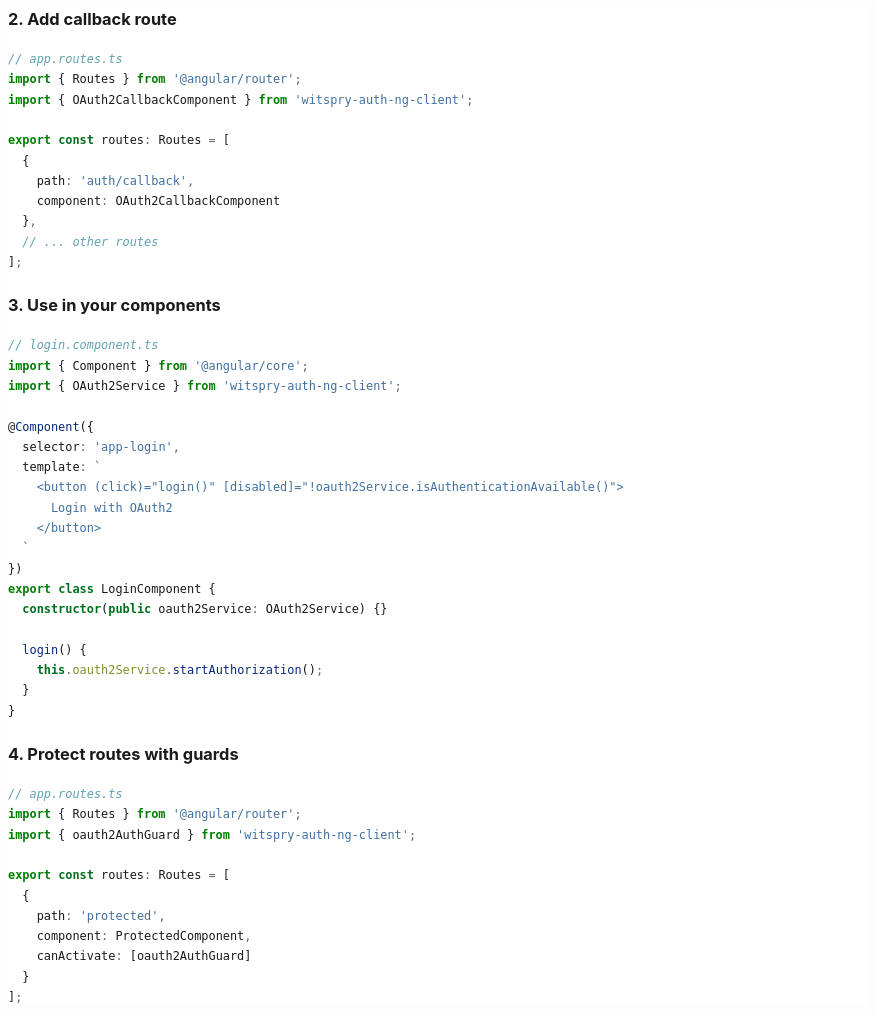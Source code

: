 ### 2. Add callback route

```typescript
// app.routes.ts
import { Routes } from '@angular/router';
import { OAuth2CallbackComponent } from 'witspry-auth-ng-client';

export const routes: Routes = [
  {
    path: 'auth/callback',
    component: OAuth2CallbackComponent
  },
  // ... other routes
];
```

### 3. Use in your components

```typescript
// login.component.ts
import { Component } from '@angular/core';
import { OAuth2Service } from 'witspry-auth-ng-client';

@Component({
  selector: 'app-login',
  template: `
    <button (click)="login()" [disabled]="!oauth2Service.isAuthenticationAvailable()">
      Login with OAuth2
    </button>
  `
})
export class LoginComponent {
  constructor(public oauth2Service: OAuth2Service) {}

  login() {
    this.oauth2Service.startAuthorization();
  }
}
```

### 4. Protect routes with guards

```typescript
// app.routes.ts
import { Routes } from '@angular/router';
import { oauth2AuthGuard } from 'witspry-auth-ng-client';

export const routes: Routes = [
  {
    path: 'protected',
    component: ProtectedComponent,
    canActivate: [oauth2AuthGuard]
  }
];
```
